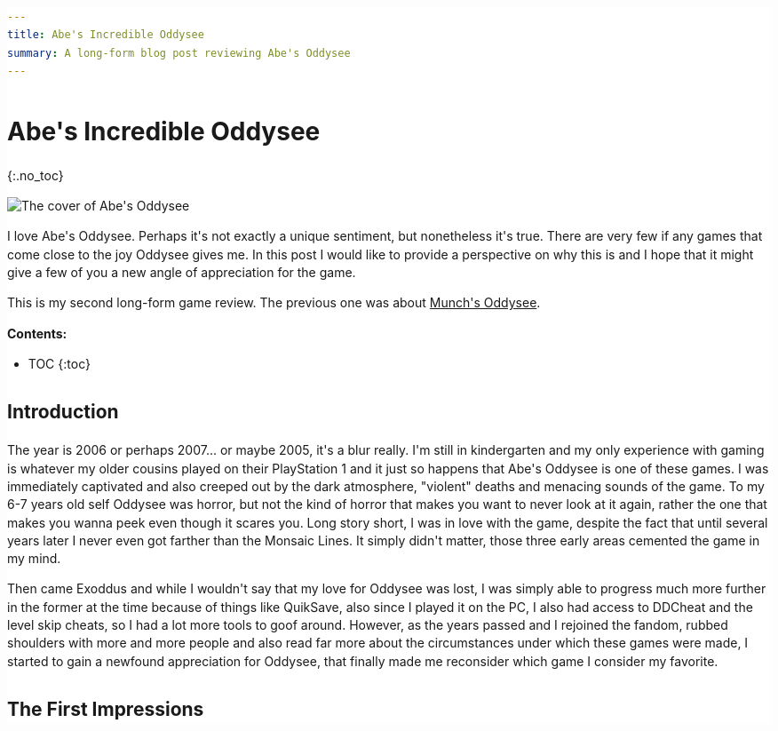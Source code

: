 ```yaml
---
title: Abe's Incredible Oddysee
summary: A long-form blog post reviewing Abe's Oddysee
---
```


# Abe's Incredible Oddysee
{:.no_toc}

![The cover of Abe's Oddysee](/imgs/aorant/cover.webp)

I love Abe's Oddysee. Perhaps it's not exactly a unique sentiment, but nonetheless it's true. There
are very few if any games that come close to the joy Oddysee gives me. In this post I would like to
provide a perspective on why this is and I hope that it might give a few of you a new angle of
appreciation for the game.

This is my second long-form game review. The previous one was about [Munch's Oddysee](/munchrant).

**Contents:**

* TOC
{:toc}

## Introduction

The year is 2006 or perhaps 2007... or maybe 2005, it's a blur really. I'm still in kindergarten and
my only experience with gaming is whatever my older cousins played on their PlayStation 1 and it
just so happens that Abe's Oddysee is one of these games. I was immediately captivated and also
creeped out by the dark atmosphere, "violent" deaths and menacing sounds of the game. To my 6-7
years old self Oddysee was horror, but not the kind of horror that makes you want to never look at
it again, rather the one that makes you wanna peek even though it scares you. Long story short, I
was in love with the game, despite the fact that until several years later I never even got farther
than the Monsaic Lines. It simply didn't matter, those three early areas cemented the game in my
mind.

Then came Exoddus and while I wouldn't say that my love for Oddysee was lost, I was simply able to
progress much more further in the former at the time because of things like QuikSave, also since I
played it on the PC, I also had access to DDCheat and the level skip cheats, so I had a lot more
tools to goof around. However, as the years passed and I rejoined the fandom, rubbed shoulders with
more and more people and also read far more about the circumstances under which these games were
made, I started to gain a newfound appreciation for Oddysee, that finally made me reconsider which
game I consider my favorite.

## The First Impressions
